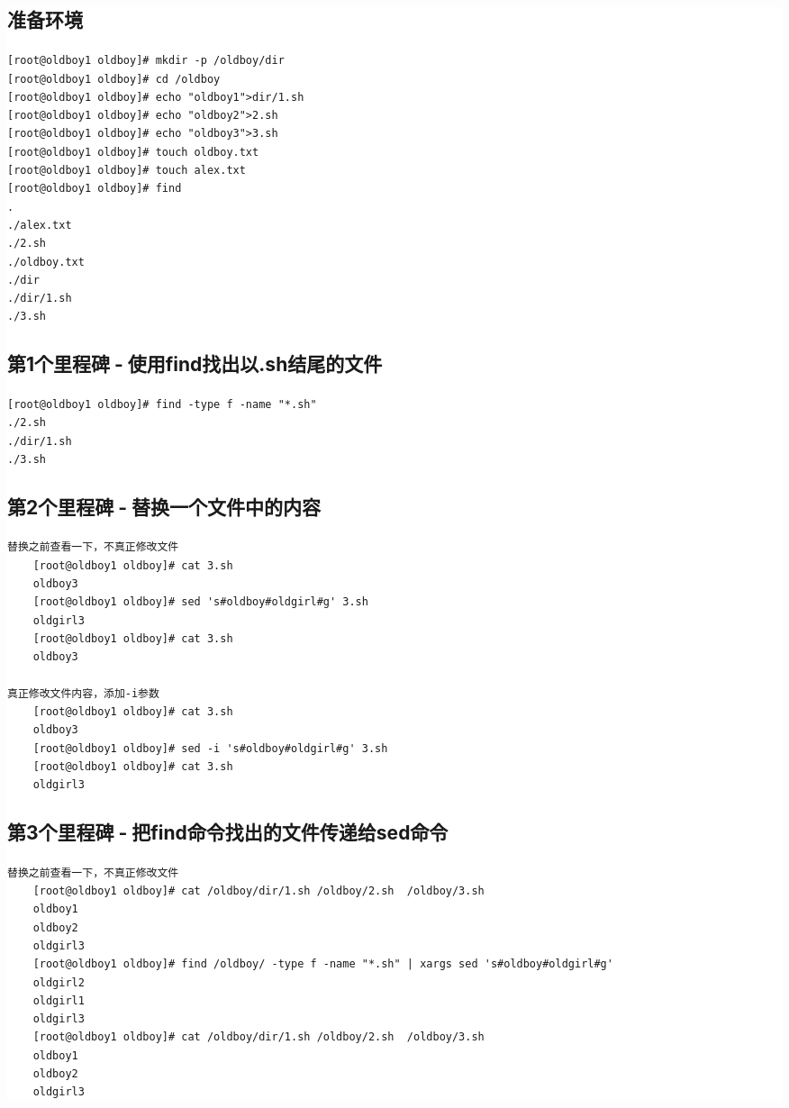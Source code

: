 ## 准备环境

    [root@oldboy1 oldboy]# mkdir -p /oldboy/dir
    [root@oldboy1 oldboy]# cd /oldboy
    [root@oldboy1 oldboy]# echo "oldboy1">dir/1.sh
    [root@oldboy1 oldboy]# echo "oldboy2">2.sh
    [root@oldboy1 oldboy]# echo "oldboy3">3.sh
    [root@oldboy1 oldboy]# touch oldboy.txt
    [root@oldboy1 oldboy]# touch alex.txt
    [root@oldboy1 oldboy]# find
    .
    ./alex.txt
    ./2.sh
    ./oldboy.txt
    ./dir
    ./dir/1.sh
    ./3.sh

    
## 第1个里程碑 - 使用find找出以.sh结尾的文件

    [root@oldboy1 oldboy]# find -type f -name "*.sh"
    ./2.sh
    ./dir/1.sh
    ./3.sh

## 第2个里程碑 - 替换一个文件中的内容

    替换之前查看一下，不真正修改文件
        [root@oldboy1 oldboy]# cat 3.sh
        oldboy3
        [root@oldboy1 oldboy]# sed 's#oldboy#oldgirl#g' 3.sh
        oldgirl3
        [root@oldboy1 oldboy]# cat 3.sh
        oldboy3

    真正修改文件内容，添加-i参数
        [root@oldboy1 oldboy]# cat 3.sh
        oldboy3
        [root@oldboy1 oldboy]# sed -i 's#oldboy#oldgirl#g' 3.sh
        [root@oldboy1 oldboy]# cat 3.sh
        oldgirl3

## 第3个里程碑 - 把find命令找出的文件传递给sed命令

    替换之前查看一下，不真正修改文件
        [root@oldboy1 oldboy]# cat /oldboy/dir/1.sh /oldboy/2.sh  /oldboy/3.sh
        oldboy1
        oldboy2
        oldgirl3
        [root@oldboy1 oldboy]# find /oldboy/ -type f -name "*.sh" | xargs sed 's#oldboy#oldgirl#g'
        oldgirl2
        oldgirl1
        oldgirl3
        [root@oldboy1 oldboy]# cat /oldboy/dir/1.sh /oldboy/2.sh  /oldboy/3.sh
        oldboy1
        oldboy2
        oldgirl3        
